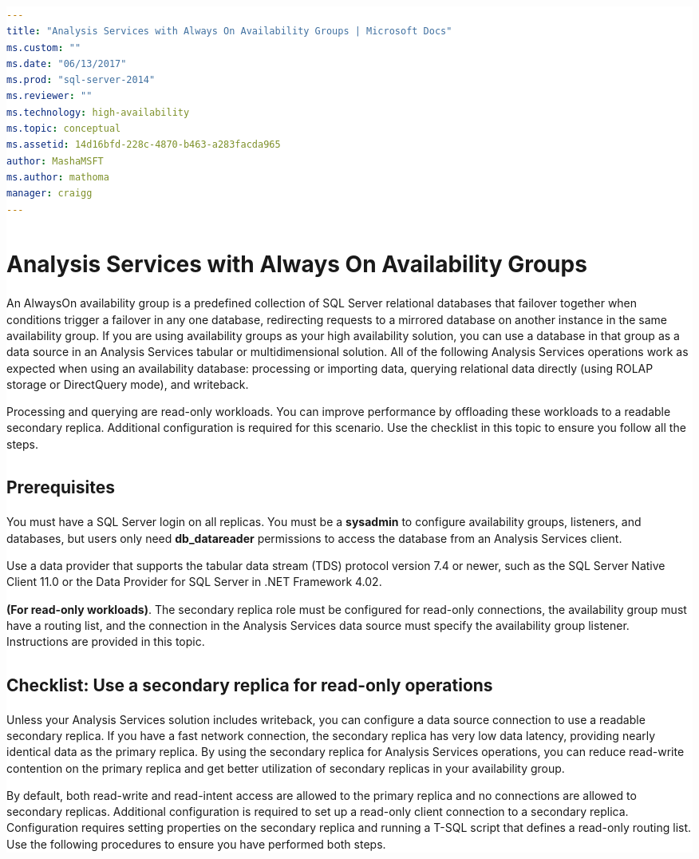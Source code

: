 ```yaml
---
title: "Analysis Services with Always On Availability Groups | Microsoft Docs"
ms.custom: ""
ms.date: "06/13/2017"
ms.prod: "sql-server-2014"
ms.reviewer: ""
ms.technology: high-availability
ms.topic: conceptual
ms.assetid: 14d16bfd-228c-4870-b463-a283facda965
author: MashaMSFT
ms.author: mathoma
manager: craigg
---
```

# Analysis Services with Always On Availability Groups
  An AlwaysOn availability group is a predefined collection of SQL Server relational databases that failover together when conditions trigger a failover in any one database, redirecting requests to a mirrored database on another instance in the same availability group. If you are using availability groups as your high availability solution, you can use a database in that group as a data source in an Analysis Services tabular or multidimensional solution. All of the following Analysis Services operations work as expected when using an availability database: processing or importing data, querying relational data directly (using ROLAP storage or DirectQuery mode), and writeback.  
  
 Processing and querying are read-only workloads. You can improve performance by offloading these workloads to a readable secondary replica. Additional configuration is required for this scenario. Use the checklist in this topic to ensure you follow all the steps.  
  
  
##  <a name="bkmk_prereq"></a> Prerequisites  
 You must have a SQL Server login on all replicas. You must be a **sysadmin** to configure availability groups, listeners, and databases, but users only need **db_datareader** permissions to access the database from an Analysis Services client.  
  
 Use a data provider that supports the tabular data stream (TDS) protocol version 7.4 or newer, such as the SQL Server Native Client 11.0 or the Data Provider for SQL Server in .NET Framework 4.02.  
  
 **(For read-only workloads)**. The secondary replica role must be configured for read-only connections, the availability group must have a routing list, and the connection in the Analysis Services data source must specify the availability group listener. Instructions are provided in this topic.  
  
##  <a name="bkmk_UseSecondary"></a> Checklist: Use a secondary replica for read-only operations  
 Unless your Analysis Services solution includes writeback, you can configure a data source connection to use a readable secondary replica. If you have a fast network connection, the secondary replica has very low data latency, providing nearly identical data as the primary replica. By using the secondary replica for Analysis Services operations, you can reduce read-write contention on the primary replica and get better utilization of secondary replicas in your availability group.  
  
 By default, both read-write and read-intent access are allowed to the primary replica and no connections are allowed to secondary replicas. Additional configuration is required to set up a read-only client connection to a secondary replica. Configuration requires setting properties on the secondary replica and running a T-SQL script that defines a read-only routing list. Use the following procedures to ensure you have performed both steps.  
  